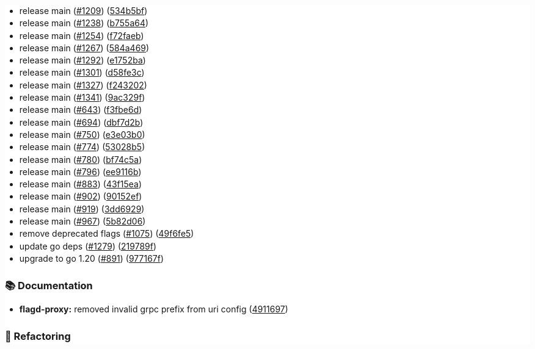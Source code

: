 * release main ([#1209](https://github.com/Kavindu-Dodan/flagd/issues/1209)) ([534b5bf](https://github.com/Kavindu-Dodan/flagd/commit/534b5bf654384689964c0bab5f543457d29dab8f))
* release main ([#1238](https://github.com/Kavindu-Dodan/flagd/issues/1238)) ([b755a64](https://github.com/Kavindu-Dodan/flagd/commit/b755a643bdfb87c4fbf67e275af41f5f04073944))
* release main ([#1254](https://github.com/Kavindu-Dodan/flagd/issues/1254)) ([f72faeb](https://github.com/Kavindu-Dodan/flagd/commit/f72faebc0c361deded0c7d89e8ab62dcaf5de111))
* release main ([#1267](https://github.com/Kavindu-Dodan/flagd/issues/1267)) ([584a469](https://github.com/Kavindu-Dodan/flagd/commit/584a469d08ea74c8916c43c1a2fd292c7e648dcd))
* release main ([#1292](https://github.com/Kavindu-Dodan/flagd/issues/1292)) ([e1752ba](https://github.com/Kavindu-Dodan/flagd/commit/e1752badc2a68a230e8df4ac00fa0e4083ee0d58))
* release main ([#1301](https://github.com/Kavindu-Dodan/flagd/issues/1301)) ([d58fe3c](https://github.com/Kavindu-Dodan/flagd/commit/d58fe3c3ac67843571d8fdc7d04b75996444befd))
* release main ([#1327](https://github.com/Kavindu-Dodan/flagd/issues/1327)) ([f243202](https://github.com/Kavindu-Dodan/flagd/commit/f2432025f318401ab241c92644c3044a1dd497e6))
* release main ([#1341](https://github.com/Kavindu-Dodan/flagd/issues/1341)) ([9ac329f](https://github.com/Kavindu-Dodan/flagd/commit/9ac329f9206360e532d615904f977309b0af71a5))
* release main ([#643](https://github.com/Kavindu-Dodan/flagd/issues/643)) ([f3fbe6d](https://github.com/Kavindu-Dodan/flagd/commit/f3fbe6dc6f260caf0dd25737b0caeb46deaf3e0a))
* release main ([#694](https://github.com/Kavindu-Dodan/flagd/issues/694)) ([dbf7d2b](https://github.com/Kavindu-Dodan/flagd/commit/dbf7d2ba01cc7815f9646e25479b75875212666e))
* release main ([#750](https://github.com/Kavindu-Dodan/flagd/issues/750)) ([e3e03b0](https://github.com/Kavindu-Dodan/flagd/commit/e3e03b0af2ed3690aae8755facfe2bc8444c4f50))
* release main ([#774](https://github.com/Kavindu-Dodan/flagd/issues/774)) ([53028b5](https://github.com/Kavindu-Dodan/flagd/commit/53028b57f9d3045dd8e98dca5cb0d7c2813bb957))
* release main ([#780](https://github.com/Kavindu-Dodan/flagd/issues/780)) ([bf74c5a](https://github.com/Kavindu-Dodan/flagd/commit/bf74c5a3fc1b52108c2b057b3680576a90f31453))
* release main ([#796](https://github.com/Kavindu-Dodan/flagd/issues/796)) ([ee9116b](https://github.com/Kavindu-Dodan/flagd/commit/ee9116b34715cca0e6794dd01fe9c9eaea693529))
* release main ([#883](https://github.com/Kavindu-Dodan/flagd/issues/883)) ([43f15ea](https://github.com/Kavindu-Dodan/flagd/commit/43f15ea92339cb953b0dcfc6ee883cd0e1a4d9b3))
* release main ([#902](https://github.com/Kavindu-Dodan/flagd/issues/902)) ([90152ef](https://github.com/Kavindu-Dodan/flagd/commit/90152efa005b1e7881c496c71dd1b7adfa4eeb1a))
* release main ([#919](https://github.com/Kavindu-Dodan/flagd/issues/919)) ([3dd6929](https://github.com/Kavindu-Dodan/flagd/commit/3dd69297c4dcf87f4780432600903fd3f76916fb))
* release main ([#967](https://github.com/Kavindu-Dodan/flagd/issues/967)) ([5b82d06](https://github.com/Kavindu-Dodan/flagd/commit/5b82d06eb7dc2e0ae14a4635321d2b91162ab3c2))
* remove deprecated flags ([#1075](https://github.com/Kavindu-Dodan/flagd/issues/1075)) ([49f6fe5](https://github.com/Kavindu-Dodan/flagd/commit/49f6fe5679425b31b1e1cf39a2a2e4767b2e1db9))
* update go deps ([#1279](https://github.com/Kavindu-Dodan/flagd/issues/1279)) ([219789f](https://github.com/Kavindu-Dodan/flagd/commit/219789fca8a929d552e4e8d1f6b6d5cd44505f43))
* upgrade to go 1.20 ([#891](https://github.com/Kavindu-Dodan/flagd/issues/891)) ([977167f](https://github.com/Kavindu-Dodan/flagd/commit/977167fb8db330b62726097616dcd691267199ad))


### 📚 Documentation

* **flagd-proxy:** removed invalid grpc prefix from uri config ([4911697](https://github.com/Kavindu-Dodan/flagd/commit/4911697ab1fb2b12f8d4b552b734ef9c3d43fb16))


### 🔄 Refactoring
